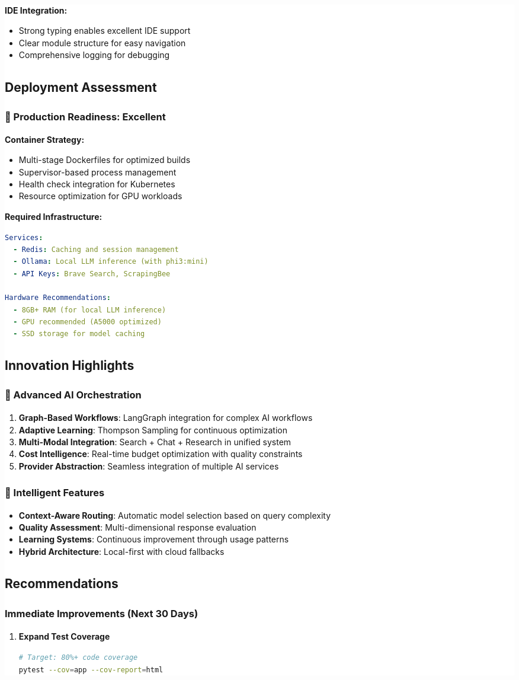 **IDE Integration:**
- Strong typing enables excellent IDE support
- Clear module structure for easy navigation
- Comprehensive logging for debugging

## Deployment Assessment

### 🚀 Production Readiness: Excellent

**Container Strategy:**
- Multi-stage Dockerfiles for optimized builds
- Supervisor-based process management
- Health check integration for Kubernetes
- Resource optimization for GPU workloads

**Required Infrastructure:**
```yaml
Services:
  - Redis: Caching and session management
  - Ollama: Local LLM inference (with phi3:mini)
  - API Keys: Brave Search, ScrapingBee
  
Hardware Recommendations:
  - 8GB+ RAM (for local LLM inference)
  - GPU recommended (A5000 optimized)
  - SSD storage for model caching
```

## Innovation Highlights

### 🌟 Advanced AI Orchestration

1. **Graph-Based Workflows**: LangGraph integration for complex AI workflows
2. **Adaptive Learning**: Thompson Sampling for continuous optimization
3. **Multi-Modal Integration**: Search + Chat + Research in unified system
4. **Cost Intelligence**: Real-time budget optimization with quality constraints
5. **Provider Abstraction**: Seamless integration of multiple AI services

### 🧠 Intelligent Features

- **Context-Aware Routing**: Automatic model selection based on query complexity
- **Quality Assessment**: Multi-dimensional response evaluation
- **Learning Systems**: Continuous improvement through usage patterns
- **Hybrid Architecture**: Local-first with cloud fallbacks

## Recommendations

### Immediate Improvements (Next 30 Days)

1. **Expand Test Coverage**
   ```bash
   # Target: 80%+ code coverage
   pytest --cov=app --cov-report=html
   ```

